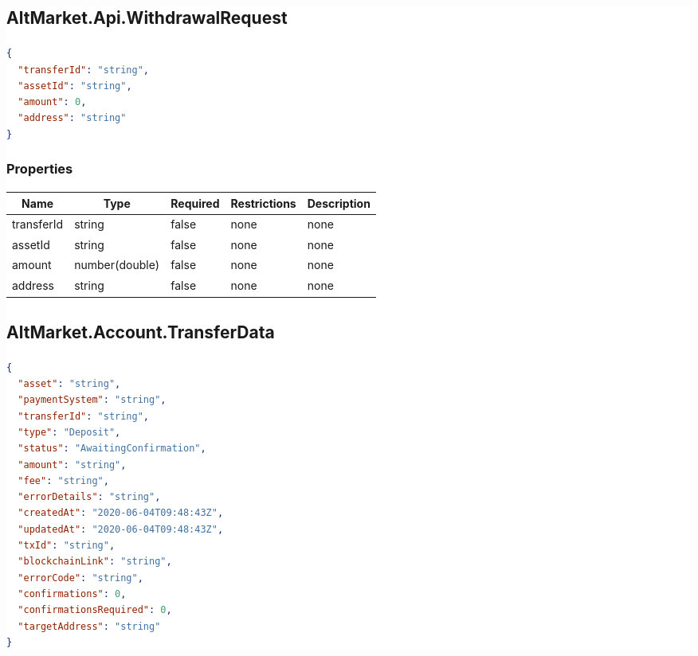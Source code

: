 <h2 id="tocS_AltMarket.Api.WithdrawalRequest">AltMarket.Api.WithdrawalRequest</h2>

<a id="schemaapilibrary.api.withdrawalrequest"></a>
<a id="schema_AltMarket.Api.WithdrawalRequest"></a>
<a id="tocSapilibrary.api.withdrawalrequest"></a>
<a id="tocsapilibrary.api.withdrawalrequest"></a>

```json
{
  "transferId": "string",
  "assetId": "string",
  "amount": 0,
  "address": "string"
}

```

### Properties

|Name|Type|Required|Restrictions|Description|
|---|---|---|---|---|
|transferId|string|false|none|none|
|assetId|string|false|none|none|
|amount|number(double)|false|none|none|
|address|string|false|none|none|

<h2 id="tocS_AltMarket.Account.TransferData">AltMarket.Account.TransferData</h2>

<a id="schemaqodex.account.transferdata"></a>
<a id="schema_AltMarket.Account.TransferData"></a>
<a id="tocSqodex.account.transferdata"></a>
<a id="tocsqodex.account.transferdata"></a>

```json
{
  "asset": "string",
  "paymentSystem": "string",
  "transferId": "string",
  "type": "Deposit",
  "status": "AwaitingConfirmation",
  "amount": "string",
  "fee": "string",
  "errorDetails": "string",
  "createdAt": "2020-06-04T09:48:43Z",
  "updatedAt": "2020-06-04T09:48:43Z",
  "txId": "string",
  "blockchainLink": "string",
  "errorCode": "string",
  "confirmations": 0,
  "confirmationsRequired": 0,
  "targetAddress": "string"
}

```
